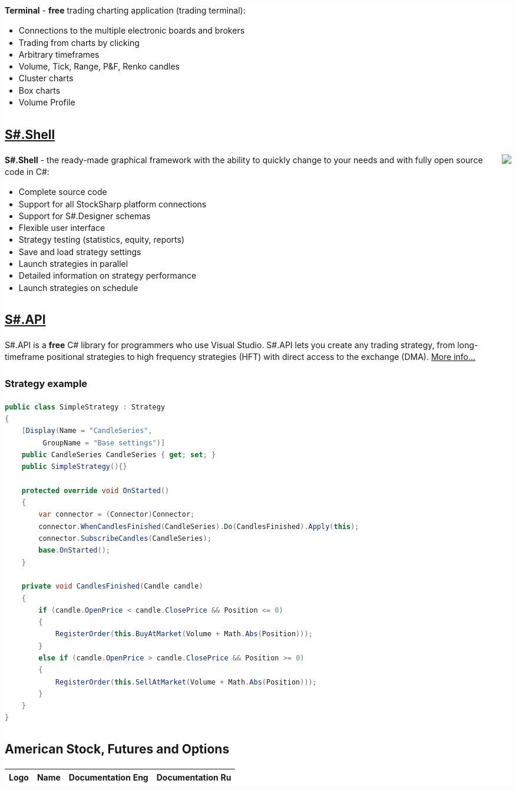 **Terminal** - **free** trading charting application (trading terminal):
  - Connections to the multiple electronic boards and brokers
  - Trading from charts by clicking
  - Arbitrary timeframes
  - Volume, Tick, Range, P&F, Renko candles
  - Cluster charts
  - Box charts
  - Volume Profile
  
## [S#.Shell][11]
<img src="https://github.com/StockSharp/StockSharp/blob/master/Media/Shell500.gif" align="right" />

**S#.Shell** - the ready-made graphical framework with the ability to quickly change to your needs and with fully open source code in C#:
  - Complete source code
  - Support for all StockSharp platform connections
  - Support for S#.Designer schemas
  - Flexible user interface
  - Strategy testing (statistics, equity, reports)
  - Save and load strategy settings
  - Launch strategies in parallel
  - Detailed information on strategy performance 
  - Launch strategies on schedule

## [S#.API][12]
S#.API is a **free** C# library for programmers who use Visual Studio. S#.API lets you create any trading strategy, from long-timeframe positional strategies to high frequency strategies (HFT) with direct access to the exchange (DMA). [More info...](https://stocksharp.com/products/api/)
### Strategy example
```C#
public class SimpleStrategy : Strategy
{
	[Display(Name = "CandleSeries",
		 GroupName = "Base settings")]
	public CandleSeries CandleSeries { get; set; }
	public SimpleStrategy(){}

	protected override void OnStarted()
	{
		var connector = (Connector)Connector;
		connector.WhenCandlesFinished(CandleSeries).Do(CandlesFinished).Apply(this);
		connector.SubscribeCandles(CandleSeries);
		base.OnStarted();
	}

	private void CandlesFinished(Candle candle)
	{
		if (candle.OpenPrice < candle.ClosePrice && Position <= 0)
		{
			RegisterOrder(this.BuyAtMarket(Volume + Math.Abs(Position)));
		}
		else if (candle.OpenPrice > candle.ClosePrice && Position >= 0)
		{
			RegisterOrder(this.SellAtMarket(Volume + Math.Abs(Position)));
		}
	}
}
```
## American Stock, Futures and Options
|Logo | Name | Documentation Eng| Documentation Ru| 
|:---:|:----:|:----------------:|:---------------:|

  [1]: https://stocksharp.com
  [2]: https://doc.stocksharp.com
  [3]: https://github.com/StockSharp/StockSharp/releases
  [4]: https://stocksharp.com/edu/
  [5]: https://stocksharp.com/forum/
  [6]: https://stocksharp.com/broker/
  [7]: https://stocksharp.com/support/
  [8]: https://stocksharp.com/products/designer/
  [9]: https://stocksharp.com/products/hydra/
  [10]: https://stocksharp.com/products/terminal/
  [11]: https://stocksharp.com/products/shell/
  [12]: https://stocksharp.com/products/api/